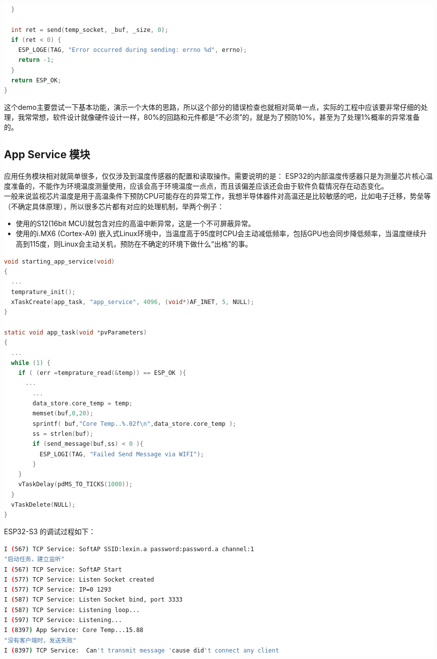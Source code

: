 ```c 
  }

  int ret = send(temp_socket, _buf, _size, 0);
  if (ret < 0) {
    ESP_LOGE(TAG, "Error occurred during sending: errno %d", errno);
    return -1;
  }
  return ESP_OK;
}
```
这个demo主要尝试一下基本功能，演示一个大体的思路，所以这个部分的错误检查也就相对简单一点，实际的工程中应该要非常仔细的处理，我常常想，软件设计就像硬件设计一样，80%的回路和元件都是“不必须”的，就是为了预防10%，甚至为了处理1%概率的异常准备的。 

## App Service 模块
应用任务模块相对就简单很多，仅仅涉及到温度传感器的配置和读取操作。需要说明的是：
ESP32的内部温度传感器只是为测量芯片核心温度准备的，不能作为环境温度测量使用，应该会高于环境温度一点点，而且该偏差应该还会由于软件负载情况存在动态变化。  
一般来说监视芯片温度是用于高温条件下预防CPU可能存在的异常工作，我想半导体器件对高温还是比较敏感的吧，比如电子迁移，势垒等（不确定具体原理），所以很多芯片都有对应的处理机制，举两个例子：  
- 使用的S12(16bit MCU)就包含对应的高温中断异常，这是一个不可屏蔽异常。  
- 使用的i.MX6 (Cortex-A9) 嵌入式Linux环境中，当温度高于95度时CPU会主动减低频率，包括GPU也会同步降低频率，当温度继续升高到115度，则Linux会主动关机，预防在不确定的环境下做什么“出格”的事。  


```c
void starting_app_service(void)
{
  ...
  temprature_init();
  xTaskCreate(app_task, "app_service", 4096, (void*)AF_INET, 5, NULL);
}

static void app_task(void *pvParameters)
{
  ...
  while (1) {
    if ( (err =temprature_read(&temp)) == ESP_OK ){
      ...
        ...
        data_store.core_temp = temp;
        memset(buf,0,20);
        sprintf( buf,"Core Temp..%.02f\n",data_store.core_temp );
        ss = strlen(buf);
        if (send_message(buf,ss) < 0 ){
          ESP_LOGI(TAG, "Failed Send Message via WIFI");
        }
    }
    vTaskDelay(pdMS_TO_TICKS(1000));
  }
  vTaskDelete(NULL);
}
```

ESP32-S3 的调试过程如下：  
```sh
I (567) TCP Service: SoftAP SSID:lexin.a password:password.a channel:1
"启动任务，建立监听"
I (567) TCP Service: SoftAP Start
I (577) TCP Service: Listen Socket created
I (577) TCP Service: IP=0 1293
I (587) TCP Service: Listen Socket bind, port 3333
I (587) TCP Service: Listening loop...
I (597) TCP Service: Listening...
I (8397) App Service: Core Temp...15.88
"没有客户端时，发送失败"
I (8397) TCP Service:  Can't transmit message 'cause did't connect any client
```